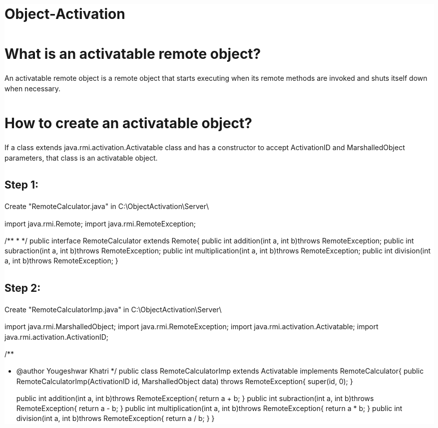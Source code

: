 # Object-Activation
What is an activatable remote object?
=====================================
An activatable remote object is a remote object that starts
executing when its remote methods are invoked and shuts itself
down when necessary.

How to create an activatable object?
====================================
If a class extends java.rmi.activation.Activatable class and 
has a constructor to accept ActivationID and MarshalledObject
parameters, that class is an activatable object.

Step 1:
-------
Create "RemoteCalculator.java" in C:\ObjectActivation\Server\


import java.rmi.Remote;
import java.rmi.RemoteException;

/**
 * 
 */
public interface RemoteCalculator extends Remote{
    public int addition(int a, int b)throws RemoteException;
    public int subraction(int a, int b)throws RemoteException;
    public int multiplication(int a, int b)throws RemoteException;
    public int division(int a, int b)throws RemoteException;
}


Step 2:
-------
Create "RemoteCalculatorImp.java" in C:\ObjectActivation\Server\

import java.rmi.MarshalledObject;
import java.rmi.RemoteException;
import java.rmi.activation.Activatable;
import java.rmi.activation.ActivationID;

/**
 * @author Yougeshwar Khatri
 */
public class RemoteCalculatorImp extends Activatable implements RemoteCalculator{
    public RemoteCalculatorImp(ActivationID id, MarshalledObject data) throws RemoteException{
        super(id, 0);
    }

    public int addition(int a, int b)throws RemoteException{
        return a + b;
    }
    public int subraction(int a, int b)throws RemoteException{
        return a - b;
    }
    public int multiplication(int a, int b)throws RemoteException{
        return a * b;
    }
    public int division(int a, int b)throws RemoteException{
        return a / b;
    }
}
